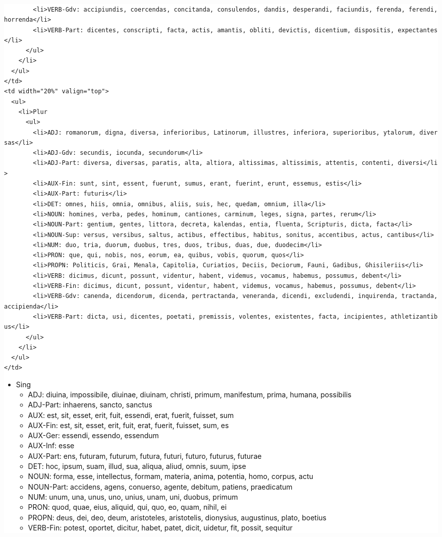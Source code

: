             <li>VERB-Gdv: accipiundis, coercendas, concitanda, consulendos, dandis, desperandi, faciundis, ferenda, ferendi, horrenda</li>
            <li>VERB-Part: dicentes, conscripti, facta, actis, amantis, obliti, devictis, dicentium, dispositis, expectantes</li>
          </ul>
        </li>
      </ul>
    </td>
    <td width="20%" valign="top">
      <ul>
        <li>Plur
          <ul>
            <li>ADJ: romanorum, digna, diversa, inferioribus, Latinorum, illustres, inferiora, superioribus, ytalorum, diversas</li>
            <li>ADJ-Gdv: secundis, iocunda, secundorum</li>
            <li>ADJ-Part: diversa, diversas, paratis, alta, altiora, altissimas, altissimis, attentis, contenti, diversi</li>
            <li>AUX-Fin: sunt, sint, essent, fuerunt, sumus, erant, fuerint, erunt, essemus, estis</li>
            <li>AUX-Part: futuris</li>
            <li>DET: omnes, hiis, omnia, omnibus, aliis, suis, hec, quedam, omnium, illa</li>
            <li>NOUN: homines, verba, pedes, hominum, cantiones, carminum, leges, signa, partes, rerum</li>
            <li>NOUN-Part: gentium, gentes, littora, decreta, kalendas, entia, fluenta, Scripturis, dicta, facta</li>
            <li>NOUN-Sup: versus, versibus, saltus, actibus, effectibus, habitus, sonitus, accentibus, actus, cantibus</li>
            <li>NUM: duo, tria, duorum, duobus, tres, duos, tribus, duas, due, duodecim</li>
            <li>PRON: que, qui, nobis, nos, eorum, ea, quibus, vobis, quorum, quos</li>
            <li>PROPN: Politicis, Grai, Menala, Capitolia, Curiatios, Deciis, Deciorum, Fauni, Gadibus, Ghisileriis</li>
            <li>VERB: dicimus, dicunt, possunt, videntur, habent, videmus, vocamus, habemus, possumus, debent</li>
            <li>VERB-Fin: dicimus, dicunt, possunt, videntur, habent, videmus, vocamus, habemus, possumus, debent</li>
            <li>VERB-Gdv: canenda, dicendorum, dicenda, pertractanda, veneranda, dicendi, excludendi, inquirenda, tractanda, accipienda</li>
            <li>VERB-Part: dicta, usi, dicentes, poetati, premissis, volentes, existentes, facta, incipientes, athletizantibus</li>
          </ul>
        </li>
      </ul>
    </td>
  </tr>
  <tr>
    <td width="20%" valign="top">
      <ul>
        <li>Sing
          <ul>
            <li>ADJ: diuina, impossibile, diuinae, diuinam, christi, primum, manifestum, prima, humana, possibilis</li>
            <li>ADJ-Part: inhaerens, sancto, sanctus</li>
            <li>AUX: est, sit, esset, erit, fuit, essendi, erat, fuerit, fuisset, sum</li>
            <li>AUX-Fin: est, sit, esset, erit, fuit, erat, fuerit, fuisset, sum, es</li>
            <li>AUX-Ger: essendi, essendo, essendum</li>
            <li>AUX-Inf: esse</li>
            <li>AUX-Part: ens, futuram, futurum, futura, futuri, futuro, futurus, futurae</li>
            <li>DET: hoc, ipsum, suam, illud, sua, aliqua, aliud, omnis, suum, ipse</li>
            <li>NOUN: forma, esse, intellectus, formam, materia, anima, potentia, homo, corpus, actu</li>
            <li>NOUN-Part: accidens, agens, conuerso, agente, debitum, patiens, praedicatum</li>
            <li>NUM: unum, una, unus, uno, unius, unam, uni, duobus, primum</li>
            <li>PRON: quod, quae, eius, aliquid, qui, quo, eo, quam, nihil, ei</li>
            <li>PROPN: deus, dei, deo, deum, aristoteles, aristotelis, dionysius, augustinus, plato, boetius</li>
            <li>VERB-Fin: potest, oportet, dicitur, habet, patet, dicit, uidetur, fit, possit, sequitur</li>